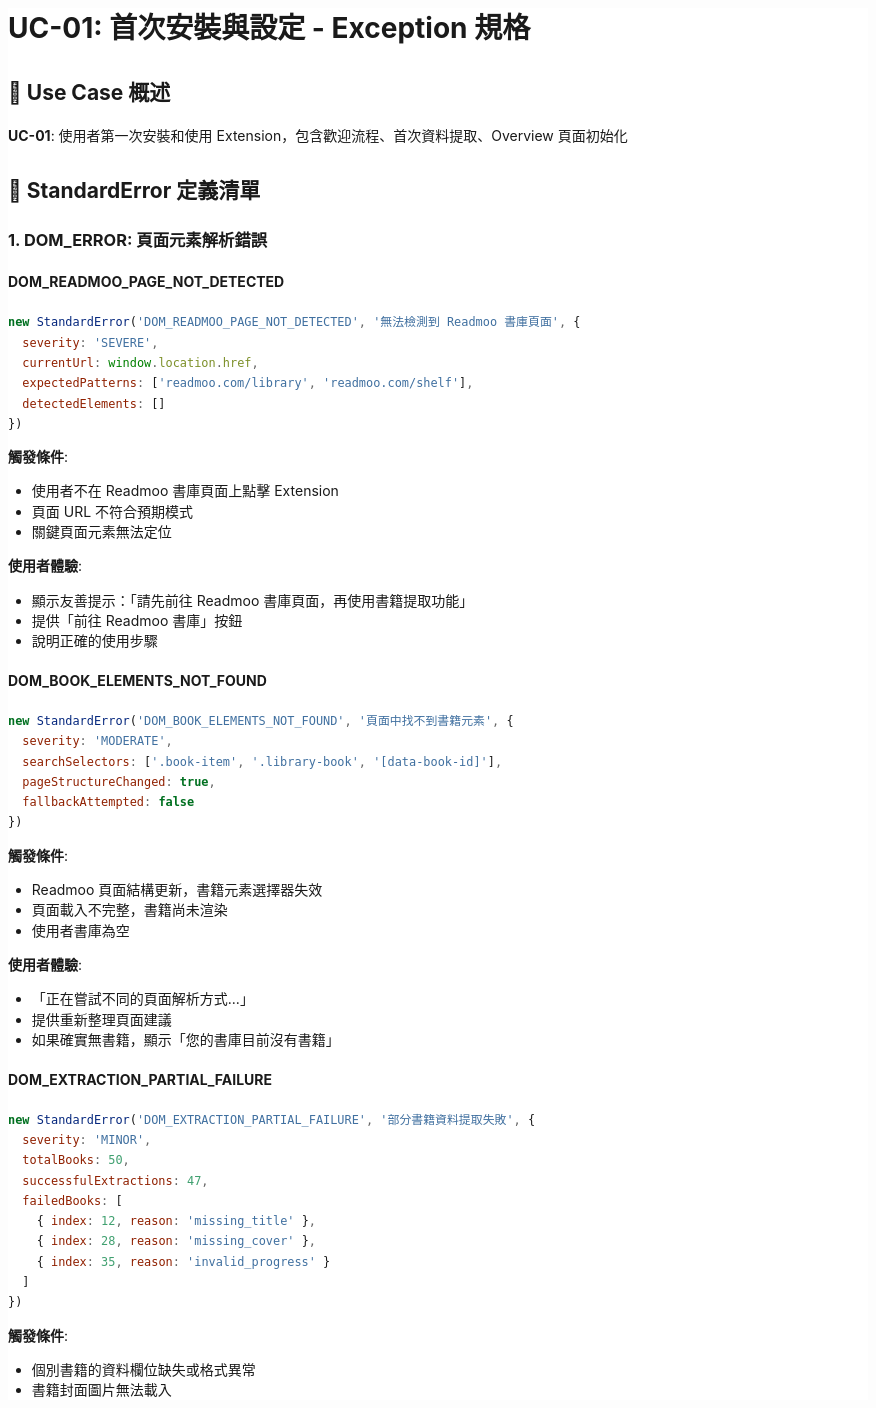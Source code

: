 # UC-01: 首次安裝與設定 - Exception 規格

## 🎯 Use Case 概述
**UC-01**: 使用者第一次安裝和使用 Extension，包含歡迎流程、首次資料提取、Overview 頁面初始化

## 🚨 StandardError 定義清單

### 1. DOM_ERROR: 頁面元素解析錯誤

#### DOM_READMOO_PAGE_NOT_DETECTED
```javascript
new StandardError('DOM_READMOO_PAGE_NOT_DETECTED', '無法檢測到 Readmoo 書庫頁面', {
  severity: 'SEVERE',
  currentUrl: window.location.href,
  expectedPatterns: ['readmoo.com/library', 'readmoo.com/shelf'],
  detectedElements: []
})
```
**觸發條件**:
- 使用者不在 Readmoo 書庫頁面上點擊 Extension
- 頁面 URL 不符合預期模式
- 關鍵頁面元素無法定位

**使用者體驗**:
- 顯示友善提示：「請先前往 Readmoo 書庫頁面，再使用書籍提取功能」
- 提供「前往 Readmoo 書庫」按鈕
- 說明正確的使用步驟

#### DOM_BOOK_ELEMENTS_NOT_FOUND
```javascript
new StandardError('DOM_BOOK_ELEMENTS_NOT_FOUND', '頁面中找不到書籍元素', {
  severity: 'MODERATE',
  searchSelectors: ['.book-item', '.library-book', '[data-book-id]'],
  pageStructureChanged: true,
  fallbackAttempted: false
})
```
**觸發條件**:
- Readmoo 頁面結構更新，書籍元素選擇器失效
- 頁面載入不完整，書籍尚未渲染
- 使用者書庫為空

**使用者體驗**:
- 「正在嘗試不同的頁面解析方式...」
- 提供重新整理頁面建議
- 如果確實無書籍，顯示「您的書庫目前沒有書籍」

#### DOM_EXTRACTION_PARTIAL_FAILURE
```javascript
new StandardError('DOM_EXTRACTION_PARTIAL_FAILURE', '部分書籍資料提取失敗', {
  severity: 'MINOR',
  totalBooks: 50,
  successfulExtractions: 47,
  failedBooks: [
    { index: 12, reason: 'missing_title' },
    { index: 28, reason: 'missing_cover' },
    { index: 35, reason: 'invalid_progress' }
  ]
})
```
**觸發條件**:
- 個別書籍的資料欄位缺失或格式異常
- 書籍封面圖片無法載入